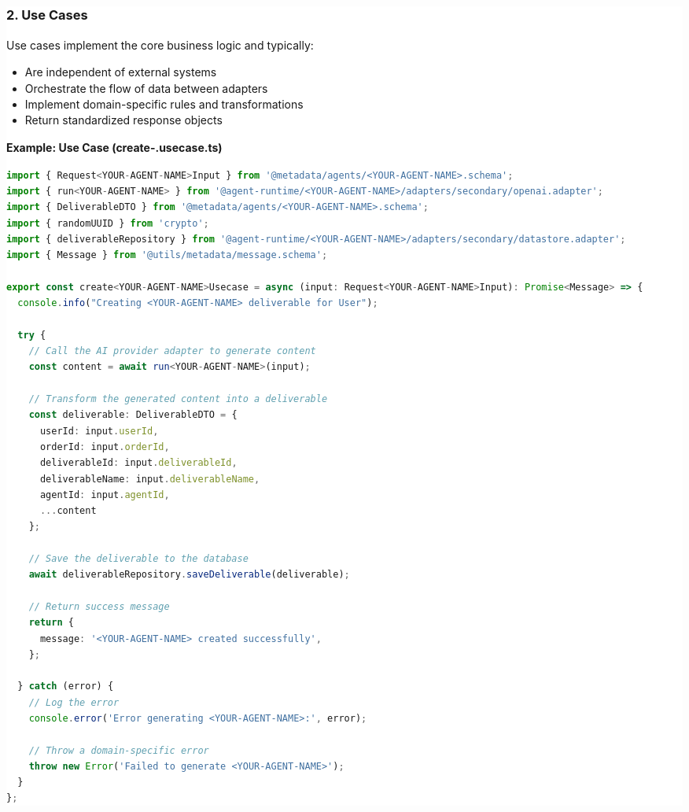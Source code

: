 ```typescript
```

### 2. Use Cases

Use cases implement the core business logic and typically:

- Are independent of external systems
- Orchestrate the flow of data between adapters
- Implement domain-specific rules and transformations
- Return standardized response objects

**Example: Use Case (create-<YOUR-AGENT-NAME>.usecase.ts)**

```typescript
import { Request<YOUR-AGENT-NAME>Input } from '@metadata/agents/<YOUR-AGENT-NAME>.schema';
import { run<YOUR-AGENT-NAME> } from '@agent-runtime/<YOUR-AGENT-NAME>/adapters/secondary/openai.adapter';
import { DeliverableDTO } from '@metadata/agents/<YOUR-AGENT-NAME>.schema';
import { randomUUID } from 'crypto';
import { deliverableRepository } from '@agent-runtime/<YOUR-AGENT-NAME>/adapters/secondary/datastore.adapter';
import { Message } from '@utils/metadata/message.schema';

export const create<YOUR-AGENT-NAME>Usecase = async (input: Request<YOUR-AGENT-NAME>Input): Promise<Message> => {
  console.info("Creating <YOUR-AGENT-NAME> deliverable for User");

  try {
    // Call the AI provider adapter to generate content
    const content = await run<YOUR-AGENT-NAME>(input);
    
    // Transform the generated content into a deliverable
    const deliverable: DeliverableDTO = {
      userId: input.userId,
      orderId: input.orderId,
      deliverableId: input.deliverableId,
      deliverableName: input.deliverableName,
      agentId: input.agentId,
      ...content
    };
    
    // Save the deliverable to the database
    await deliverableRepository.saveDeliverable(deliverable);
    
    // Return success message
    return {
      message: '<YOUR-AGENT-NAME> created successfully',
    };

  } catch (error) {
    // Log the error
    console.error('Error generating <YOUR-AGENT-NAME>:', error);
    
    // Throw a domain-specific error
    throw new Error('Failed to generate <YOUR-AGENT-NAME>');
  }
};
```
